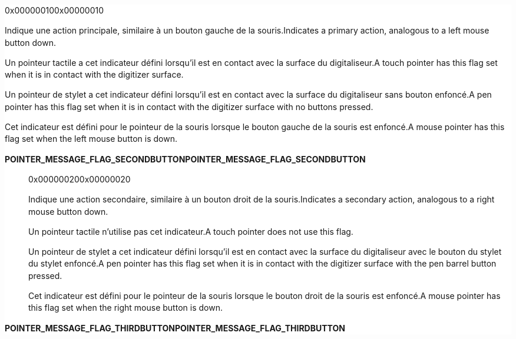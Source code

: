 <span data-ttu-id="ace06-118">0x00000010</span><span class="sxs-lookup"><span data-stu-id="ace06-118">0x00000010</span></span>
</dt> <dt>



<span data-ttu-id="ace06-119">Indique une action principale, similaire à un bouton gauche de la souris.</span><span class="sxs-lookup"><span data-stu-id="ace06-119">Indicates a primary action, analogous to a left mouse button down.</span></span>

<span data-ttu-id="ace06-120">Un pointeur tactile a cet indicateur défini lorsqu’il est en contact avec la surface du digitaliseur.</span><span class="sxs-lookup"><span data-stu-id="ace06-120">A touch pointer has this flag set when it is in contact with the digitizer surface.</span></span>

<span data-ttu-id="ace06-121">Un pointeur de stylet a cet indicateur défini lorsqu’il est en contact avec la surface du digitaliseur sans bouton enfoncé.</span><span class="sxs-lookup"><span data-stu-id="ace06-121">A pen pointer has this flag set when it is in contact with the digitizer surface with no buttons pressed.</span></span>

<span data-ttu-id="ace06-122">Cet indicateur est défini pour le pointeur de la souris lorsque le bouton gauche de la souris est enfoncé.</span><span class="sxs-lookup"><span data-stu-id="ace06-122">A mouse pointer has this flag set when the left mouse button is down.</span></span>


</dt> </dl> </dd> <dt>

<span data-ttu-id="ace06-123"><span id="POINTER_MESSAGE_FLAG_SECONDBUTTON"></span><span id="pointer_message_flag_secondbutton"></span>**POINTER_MESSAGE_FLAG_SECONDBUTTON**</span><span class="sxs-lookup"><span data-stu-id="ace06-123"><span id="POINTER_MESSAGE_FLAG_SECONDBUTTON"></span><span id="pointer_message_flag_secondbutton"></span>**POINTER_MESSAGE_FLAG_SECONDBUTTON**</span></span>
</dt> <dd> <dl> <dt>

<span data-ttu-id="ace06-124">0x00000020</span><span class="sxs-lookup"><span data-stu-id="ace06-124">0x00000020</span></span>
</dt> <dt>



<span data-ttu-id="ace06-125">Indique une action secondaire, similaire à un bouton droit de la souris.</span><span class="sxs-lookup"><span data-stu-id="ace06-125">Indicates a secondary action, analogous to a right mouse button down.</span></span>

<span data-ttu-id="ace06-126">Un pointeur tactile n’utilise pas cet indicateur.</span><span class="sxs-lookup"><span data-stu-id="ace06-126">A touch pointer does not use this flag.</span></span>

<span data-ttu-id="ace06-127">Un pointeur de stylet a cet indicateur défini lorsqu’il est en contact avec la surface du digitaliseur avec le bouton du stylet du stylet enfoncé.</span><span class="sxs-lookup"><span data-stu-id="ace06-127">A pen pointer has this flag set when it is in contact with the digitizer surface with the pen barrel button pressed.</span></span>

<span data-ttu-id="ace06-128">Cet indicateur est défini pour le pointeur de la souris lorsque le bouton droit de la souris est enfoncé.</span><span class="sxs-lookup"><span data-stu-id="ace06-128">A mouse pointer has this flag set when the right mouse button is down.</span></span>


</dt> </dl> </dd> <dt>

<span data-ttu-id="ace06-129"><span id="POINTER_MESSAGE_FLAG_THIRDBUTTON"></span><span id="pointer_message_flag_thirdbutton"></span>**POINTER_MESSAGE_FLAG_THIRDBUTTON**</span><span class="sxs-lookup"><span data-stu-id="ace06-129"><span id="POINTER_MESSAGE_FLAG_THIRDBUTTON"></span><span id="pointer_message_flag_thirdbutton"></span>**POINTER_MESSAGE_FLAG_THIRDBUTTON**</span></span>
</dt> <dd> <dl> <dt>
